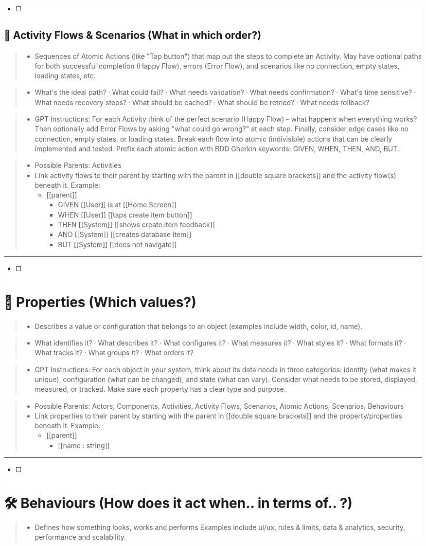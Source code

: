 - [ ] 

## 🌊 Activity Flows & Scenarios (What in which order?)
> - Sequences of Atomic Actions (like "Tap button") that map out the steps to complete an Activity. May have optional paths for both successful completion (Happy Flow), errors (Error Flow), and scenarios like no connection, empty states, loading states, etc.

> - What's the ideal path? · What could fail? · What needs validation? · What needs confirmation? · What's time sensitive? · What needs recovery steps? · What should be cached? · What should be retried? · What needs rollback?

> - GPT Instructions: For each Activity think of the perfect scenario (Happy Flow) - what happens when everything works? Then optionally add Error Flows by asking "what could go wrong?" at each step. Finally, consider edge cases like no connection, empty states, or loading states. Break each flow into atomic (indivisible) actions that can be clearly implemented and tested. Prefix each atomic action with BDD Gherkin keywords: GIVEN, WHEN, THEN, AND, BUT.

> - Possible Parents: Activities
> - Link activity flows to their parent by starting with the parent in [[double square brackets]] and the activity flow(s) beneath it. Example:
> 	- [[parent]]
> 		- GIVEN [[User]] is at [[Home Screen]]
> 		- WHEN [[User]] [[taps create item button]]
> 		- THEN [[System]] [[shows create item feedback]]
> 		- AND [[System]] [[creates database item]]
> 		- BUT [[System]] [[does not navigate]]
---

- [ ] 

# 📝 Properties (Which values?)
> - Describes a value or configuration that belongs to an object (examples include width, color, id, name).

> - What identifies it? · What describes it? · What configures it? · What measures it? · What styles it? · What formats it? · What tracks it? · What groups it? · What orders it?

> - GPT Instructions: For each object in your system, think about its data needs in three categories: identity (what makes it unique), configuration (what can be changed), and state (what can vary). Consider what needs to be stored, displayed, measured, or tracked. Make sure each property has a clear type and purpose.

> - Possible Parents: Actors, Components, Activities, Activity Flows, Scenarios, Atomic Actions, Scenarios, Behaviours
> - Link properties to their parent by starting with the parent in [[double square brackets]] and the property/properties beneath it. Example:
> 	- [[parent]]
> 		- [[name : string]]
---

- [ ] 

# 🛠️ Behaviours (How does it act when.. in terms of.. ?)
> - Defines how something looks, works and performs Examples include ui/ux, rules & limits, data & analytics, security, performance and scalability.
